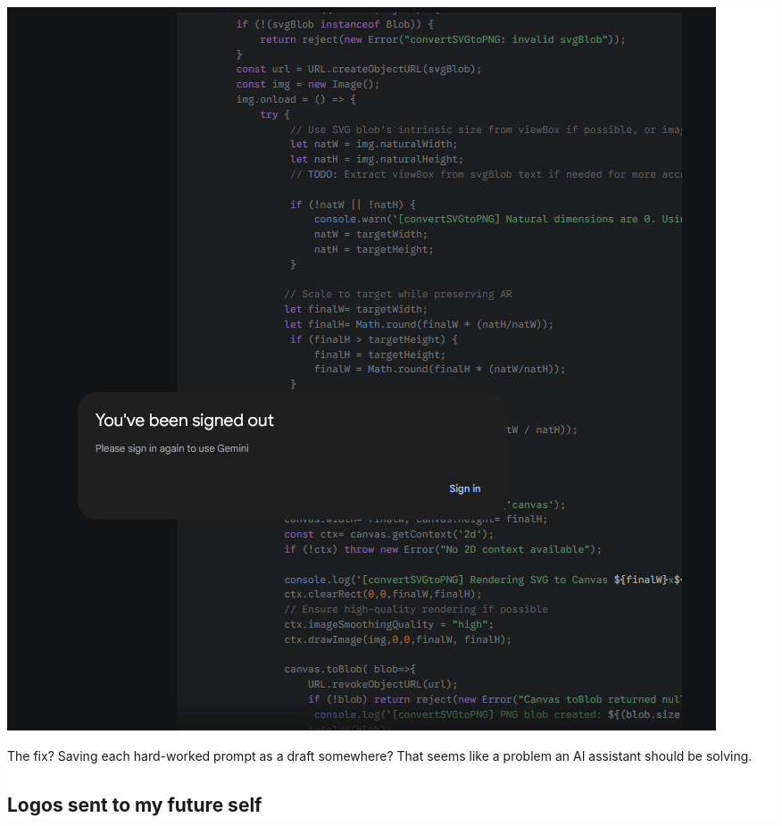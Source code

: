 ![Gemini Pro signs you out|caption=Gemini Pro signs you out sometimes when generating answers for long prompts|size=medium](/assets/blog/thinkpieces/logomaker-an-experiment/gemini-signs-you-out.png)

The fix? Saving each hard-worked prompt as a draft somewhere? That seems like a problem an AI assistant should be solving.

## Logos sent to my future self
  